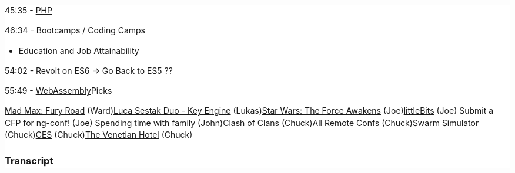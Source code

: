45:35 - [PHP](https://www.php.net/)

46:34 - Bootcamps / Coding Camps

- Education and Job Attainability

54:02 - Revolt on ES6 =\> Go Back to ES5 ??

55:49 - [WebAssembly](https://github.com/WebAssembly/design/blob/master/README.md)Picks

[Mad Max: Fury Road](http://www.imdb.com/title/tt1392190/) (Ward)[Luca Sestak Duo - Key Engine](https://www.youtube.com/watch?v=B2xrLoBwk0E) (Lukas)[Star Wars: The Force Awakens](http://www.imdb.com/title/tt2488496/) (Joe)[littleBits](http://littlebits.cc/) (Joe) Submit a CFP for [ng-conf](https://www.ng-conf.org/)! (Joe) Spending time with family (John)[Clash of Clans](http://supercell.com/en/games/clashofclans/) (Chuck)[All Remote Confs](https://allremoteconfs.com/) (Chuck)[Swarm Simulator](https://swarmsim.github.io/) (Chuck)[CES](https://www.cesweb.org/) (Chuck)[The Venetian Hotel](http://www.venetian.com/) (Chuck)

### Transcript
